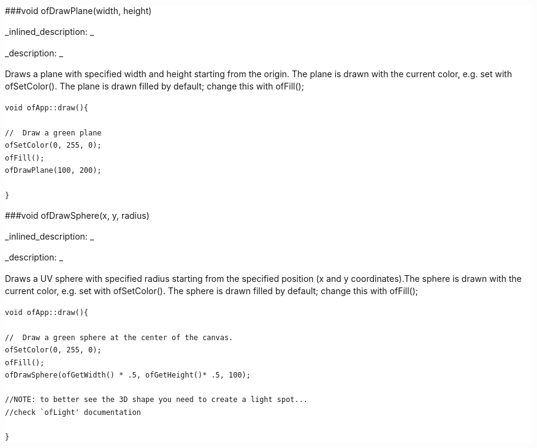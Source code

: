 





###void ofDrawPlane(width, height)



_inlined_description: _








_description: _


Draws a plane with specified width and height starting from the origin. The plane is drawn with the current color, e.g. set with ofSetColor(). The plane is drawn filled by default; change this with ofFill(); 

~~~~{.cpp}
void ofApp::draw(){

//  Draw a green plane  
ofSetColor(0, 255, 0);
ofFill();
ofDrawPlane(100, 200);

}

~~~~









###void ofDrawSphere(x, y, radius)



_inlined_description: _








_description: _


Draws a UV sphere with specified radius starting from the specified position (x and y coordinates).The sphere is drawn with the current color, e.g. set with ofSetColor(). The sphere is drawn filled by default; change this with ofFill();

~~~~{.cpp}
void ofApp::draw(){

//  Draw a green sphere at the center of the canvas.
ofSetColor(0, 255, 0);
ofFill();
ofDrawSphere(ofGetWidth() * .5, ofGetHeight()* .5, 100);

//NOTE: to better see the 3D shape you need to create a light spot...
//check `ofLight' documentation

}

~~~~
